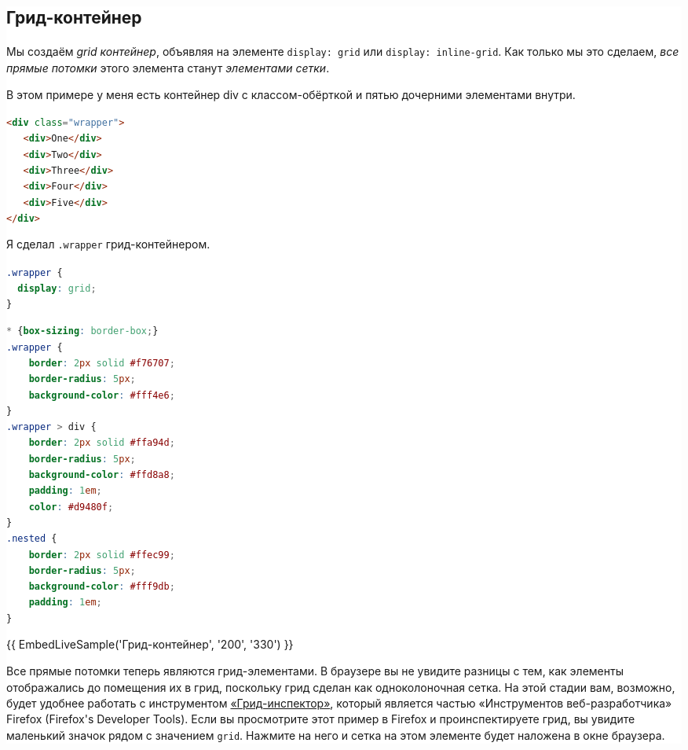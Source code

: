 ## Грид-контейнер

Мы создаём _grid контейнер_, объявляя на элементе `display: grid` или `display: inline-grid`. Как только мы это сделаем, _все прямые потомки_ этого элемента станут _элементами сетки_.

В этом примере у меня есть контейнер div с классом-обёрткой и пятью дочерними элементами внутри.

```html
<div class="wrapper">
   <div>One</div>
   <div>Two</div>
   <div>Three</div>
   <div>Four</div>
   <div>Five</div>
</div>
```

Я сделал `.wrapper` грид-контейнером.

```css
.wrapper {
  display: grid;
}
```

```css hidden
* {box-sizing: border-box;}
.wrapper {
    border: 2px solid #f76707;
    border-radius: 5px;
    background-color: #fff4e6;
}
.wrapper > div {
    border: 2px solid #ffa94d;
    border-radius: 5px;
    background-color: #ffd8a8;
    padding: 1em;
    color: #d9480f;
}
.nested {
    border: 2px solid #ffec99;
    border-radius: 5px;
    background-color: #fff9db;
    padding: 1em;
}
```

{{ EmbedLiveSample('Грид-контейнер', '200', '330') }}

Все прямые потомки теперь являются грид-элементами. В браузере вы не увидите разницы с тем, как элементы отображались до помещения их в грид, поскольку грид сделан как одноколоночная сетка. На этой стадии вам, возможно, будет удобнее работать с инструментом [«Грид-инспектор»](/ru/docs/Tools/Page_Inspector/How_to/Examine_grid_layouts), который является частью «Инструментов веб-разработчика» Firefox (Firefox's Developer Tools). Если вы просмотрите этот пример в Firefox и проинспектируете грид, вы увидите маленький значок рядом с значением `grid`. Нажмите на него и сетка на этом элементе будет наложена в окне браузера.
